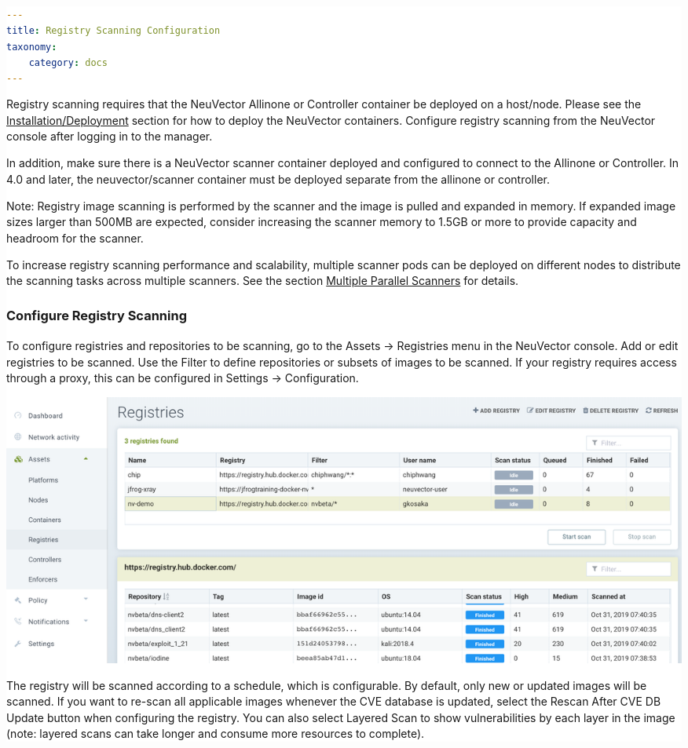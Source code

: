 ```yaml
---
title: Registry Scanning Configuration
taxonomy:
    category: docs
---
```



Registry scanning requires that the NeuVector Allinone or Controller container be deployed on a host/node. Please see the [Installation/Deployment](/basics/installation) section for how to deploy the NeuVector containers. Configure registry scanning from the NeuVector console after logging in to the manager.

In addition, make sure there is a NeuVector scanner container deployed and configured to connect to the Allinone or Controller. In 4.0 and later, the neuvector/scanner container must be deployed separate from the allinone or controller.

Note: Registry image scanning is performed by the scanner and the image is pulled and expanded in memory. If expanded image sizes larger than 500MB are expected, consider increasing the scanner memory to 1.5GB or more to provide capacity and headroom for the scanner.

To increase registry scanning performance and scalability, multiple scanner pods can be deployed on different nodes to distribute the scanning tasks across multiple scanners. See the section [Multiple Parallel Scanners](/scanning/scanners) for details.


### Configure Registry Scanning
To configure registries and repositories to be scanning, go to the Assets -> Registries menu in the NeuVector console. Add or edit registries to be scanned. Use the Filter to define repositories or subsets of images to be scanned. If your registry requires access through a proxy, this can be configured in Settings -> Configuration.

![Registry](registry-scan.png)

The registry will be scanned according to a schedule, which is configurable. By default, only new or updated images will be scanned. If you want to re-scan all applicable images whenever the CVE database is updated, select the Rescan After CVE DB Update button when configuring the registry. You can also select Layered Scan to show vulnerabilities by each layer in the image (note: layered scans can take longer and consume more resources to complete).
